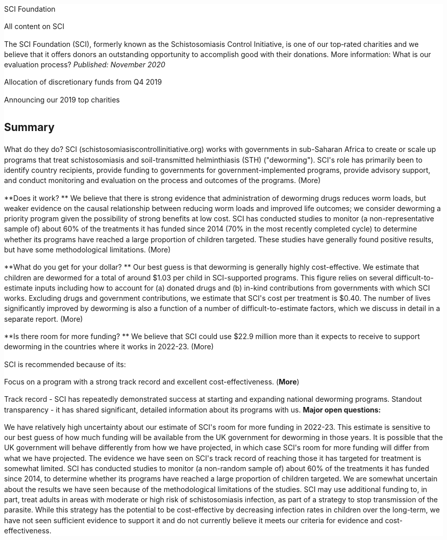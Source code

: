 SCI Foundation

All content on SCI

The SCI Foundation (SCI), formerly known as the Schistosomiasis Control Initiative, is one of our top‐rated charities and we believe that it offers donors an outstanding opportunity to accomplish good with their donations. More information: What is our evaluation process? _Published: November 2020_

Allocation of discretionary funds from Q4 2019

Announcing our 2019 top charities

## Summary

What do they do? SCI (schistosomiasiscontrollinitiative.org) works with governments in sub-Saharan Africa to create or scale up programs that treat schistosomiasis and soil-transmitted helminthiasis (STH) ("deworming"). SCI's role has primarily been to identify country recipients, provide funding to governments for government-implemented programs, provide advisory support, and conduct monitoring and evaluation on the process and outcomes of the programs. (More)

**Does it work? ** We believe that there is strong evidence that administration of deworming drugs reduces worm loads, but weaker evidence on the causal relationship between reducing worm loads and improved life outcomes; we consider deworming a priority program given the possibility of strong benefits at low cost. SCI has conducted studies to monitor (a non-representative sample of) about 60% of the treatments it has funded since 2014 (70% in the most recently completed cycle) to determine whether its programs have reached a large proportion of children targeted. These studies have generally found positive results, but have some methodological limitations. (More)

**What do you get for your dollar? ** Our best guess is that deworming is generally highly cost-effective. We estimate that children are dewormed for a total of around $1.03 per child in SCI-supported programs. This figure relies on several difficult-to-estimate inputs including how to account for (a) donated drugs and (b) in-kind contributions from governments with which SCI works. Excluding drugs and government contributions, we estimate that SCI's cost per treatment is $0.40. The number of lives significantly improved by deworming is also a function of a number of difficult-to-estimate factors, which we discuss in detail in a separate report. (More)

**Is there room for more funding? ** We believe that SCI could use $22.9 million more than it expects to receive to support deworming in the countries where it works in 2022-23. (More)

SCI is recommended because of its:

Focus on a program with a strong track record and excellent cost-effectiveness. (**More**)

Track record - SCI has repeatedly demonstrated success at starting and expanding national deworming programs. Standout transparency - it has shared significant, detailed information about its programs with us. **Major open questions:**

We have relatively high uncertainty about our estimate of SCI's room for more funding in 2022-23. This estimate is sensitive to our best guess of how much funding will be available from the UK government for deworming in those years. It is possible that the UK government will behave differently from how we have projected, in which case SCI's room for more funding will differ from what we have projected. The evidence we have seen on SCI's track record of reaching those it has targeted for treatment is somewhat limited. SCI has conducted studies to monitor (a non-random sample of) about 60% of the treatments it has funded since 2014, to determine whether its programs have reached a large proportion of children targeted. We are somewhat uncertain about the results we have seen because of the methodological limitations of the studies. SCI may use additional funding to, in part, treat adults in areas with moderate or high risk of schistosomiasis infection, as part of a strategy to stop transmission of the parasite. While this strategy has the potential to be cost-effective by decreasing infection rates in children over the long-term, we have not seen sufficient evidence to support it and do not currently believe it meets our criteria for evidence and cost-effectiveness.
